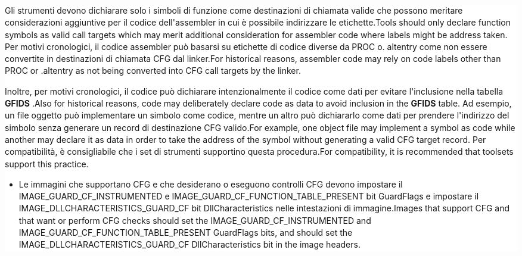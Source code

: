   <span data-ttu-id="697e0-124">Gli strumenti devono dichiarare solo i simboli di funzione come destinazioni di chiamata valide che possono meritare considerazioni aggiuntive per il codice dell'assembler in cui è possibile indirizzare le etichette.</span><span class="sxs-lookup"><span data-stu-id="697e0-124">Tools should only declare function symbols as valid call targets which may merit additional consideration for assembler code where labels might be address taken.</span></span> <span data-ttu-id="697e0-125">Per motivi cronologici, il codice assembler può basarsi su etichette di codice diverse da PROC o. altentry come non essere convertite in destinazioni di chiamata CFG dal linker.</span><span class="sxs-lookup"><span data-stu-id="697e0-125">For historical reasons, assembler code may rely on code labels other than PROC or .altentry as not being converted into CFG call targets by the linker.</span></span>

  <span data-ttu-id="697e0-126">Inoltre, per motivi cronologici, il codice può dichiarare intenzionalmente il codice come dati per evitare l'inclusione nella tabella **GFIDS** .</span><span class="sxs-lookup"><span data-stu-id="697e0-126">Also for historical reasons, code may deliberately declare code as data to avoid inclusion in the **GFIDS** table.</span></span> <span data-ttu-id="697e0-127">Ad esempio, un file oggetto può implementare un simbolo come codice, mentre un altro può dichiararlo come dati per prendere l'indirizzo del simbolo senza generare un record di destinazione CFG valido.</span><span class="sxs-lookup"><span data-stu-id="697e0-127">For example, one object file may implement a symbol as code while another may declare it as data in order to take the address of the symbol without generating a valid CFG target record.</span></span> <span data-ttu-id="697e0-128">Per compatibilità, è consigliabile che i set di strumenti supportino questa procedura.</span><span class="sxs-lookup"><span data-stu-id="697e0-128">For compatibility, it is recommended that toolsets support this practice.</span></span>

- <span data-ttu-id="697e0-129">Le immagini che supportano CFG e che desiderano o eseguono controlli CFG devono impostare il IMAGE_GUARD_CF_INSTRUMENTED e IMAGE_GUARD_CF_FUNCTION_TABLE_PRESENT bit GuardFlags e impostare il IMAGE_DLLCHARACTERISTICS_GUARD_CF bit DllCharacteristics nelle intestazioni di immagine.</span><span class="sxs-lookup"><span data-stu-id="697e0-129">Images that support CFG and that want or perform CFG checks should set the IMAGE_GUARD_CF_INSTRUMENTED and IMAGE_GUARD_CF_FUNCTION_TABLE_PRESENT GuardFlags bits, and should set the IMAGE_DLLCHARACTERISTICS_GUARD_CF DllCharacteristics bit in the image headers.</span></span>
